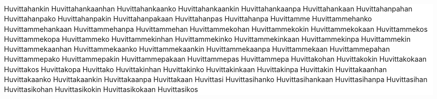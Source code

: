 Huvittahankin
Huvittahankaanhan
Huvittahankaanko
Huvittahankaankin
Huvittahankaanpa
Huvittahankaan
Huvittahanpahan
Huvittahanpako
Huvittahanpakin
Huvittahanpakaan
Huvittahanpas
Huvittahanpa
Huvittamme
Huvittammehanko
Huvittammehankaan
Huvittammehanpa
Huvittammehan
Huvittammekohan
Huvittammekokin
Huvittammekokaan
Huvittammekos
Huvittammekopa
Huvittammeko
Huvittammekinhan
Huvittammekinko
Huvittammekinkaan
Huvittammekinpa
Huvittammekin
Huvittammekaanhan
Huvittammekaanko
Huvittammekaankin
Huvittammekaanpa
Huvittammekaan
Huvittammepahan
Huvittammepako
Huvittammepakin
Huvittammepakaan
Huvittammepas
Huvittammepa
Huvittakohan
Huvittakokin
Huvittakokaan
Huvittakos
Huvittakopa
Huvittako
Huvittakinhan
Huvittakinko
Huvittakinkaan
Huvittakinpa
Huvittakin
Huvittakaanhan
Huvittakaanko
Huvittakaankin
Huvittakaanpa
Huvittakaan
Huvittasi
Huvittasihanko
Huvittasihankaan
Huvittasihanpa
Huvittasihan
Huvittasikohan
Huvittasikokin
Huvittasikokaan
Huvittasikos
